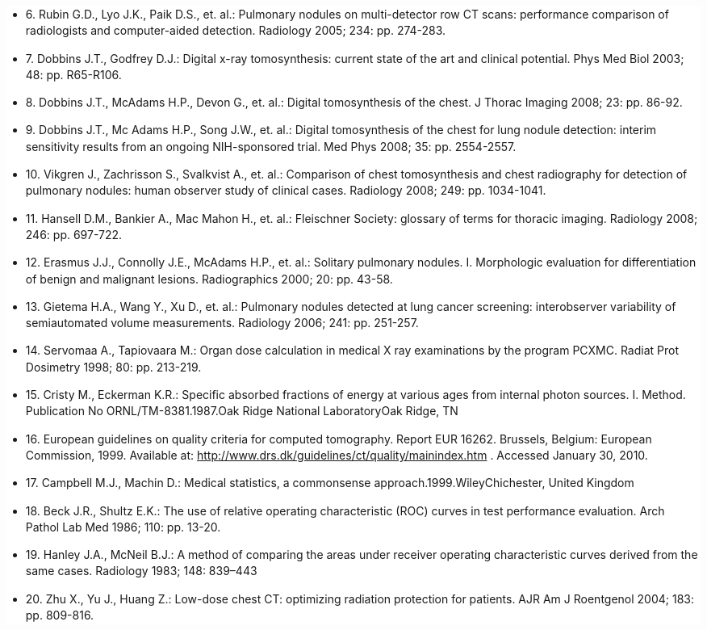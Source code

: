 - 6\. Rubin G.D., Lyo J.K., Paik D.S., et. al.: Pulmonary nodules on multi-detector row CT scans: performance comparison of radiologists and computer-aided detection. Radiology 2005; 234: pp. 274-283.


- 7\. Dobbins J.T., Godfrey D.J.: Digital x-ray tomosynthesis: current state of the art and clinical potential. Phys Med Biol 2003; 48: pp. R65-R106.


- 8\. Dobbins J.T., McAdams H.P., Devon G., et. al.: Digital tomosynthesis of the chest. J Thorac Imaging 2008; 23: pp. 86-92.


- 9\. Dobbins J.T., Mc Adams H.P., Song J.W., et. al.: Digital tomosynthesis of the chest for lung nodule detection: interim sensitivity results from an ongoing NIH-sponsored trial. Med Phys 2008; 35: pp. 2554-2557.


- 10\. Vikgren J., Zachrisson S., Svalkvist A., et. al.: Comparison of chest tomosynthesis and chest radiography for detection of pulmonary nodules: human observer study of clinical cases. Radiology 2008; 249: pp. 1034-1041.


- 11\. Hansell D.M., Bankier A., Mac Mahon H., et. al.: Fleischner Society: glossary of terms for thoracic imaging. Radiology 2008; 246: pp. 697-722.


- 12\. Erasmus J.J., Connolly J.E., McAdams H.P., et. al.: Solitary pulmonary nodules. I. Morphologic evaluation for differentiation of benign and malignant lesions. Radiographics 2000; 20: pp. 43-58.


- 13\. Gietema H.A., Wang Y., Xu D., et. al.: Pulmonary nodules detected at lung cancer screening: interobserver variability of semiautomated volume measurements. Radiology 2006; 241: pp. 251-257.


- 14\. Servomaa A., Tapiovaara M.: Organ dose calculation in medical X ray examinations by the program PCXMC. Radiat Prot Dosimetry 1998; 80: pp. 213-219.


- 15\. Cristy M., Eckerman K.R.: Specific absorbed fractions of energy at various ages from internal photon sources. I. Method. Publication No ORNL/TM-8381.1987.Oak Ridge National LaboratoryOak Ridge, TN


- 16\.  European guidelines on quality criteria for computed tomography. Report EUR 16262. Brussels, Belgium: European Commission, 1999. Available at:  http://www.drs.dk/guidelines/ct/quality/mainindex.htm  . Accessed January 30, 2010.


- 17\. Campbell M.J., Machin D.: Medical statistics, a commonsense approach.1999.WileyChichester, United Kingdom


- 18\. Beck J.R., Shultz E.K.: The use of relative operating characteristic (ROC) curves in test performance evaluation. Arch Pathol Lab Med 1986; 110: pp. 13-20.


- 19\. Hanley J.A., McNeil B.J.: A method of comparing the areas under receiver operating characteristic curves derived from the same cases. Radiology 1983; 148: 839–443


- 20\. Zhu X., Yu J., Huang Z.: Low-dose chest CT: optimizing radiation protection for patients. AJR Am J Roentgenol 2004; 183: pp. 809-816.
